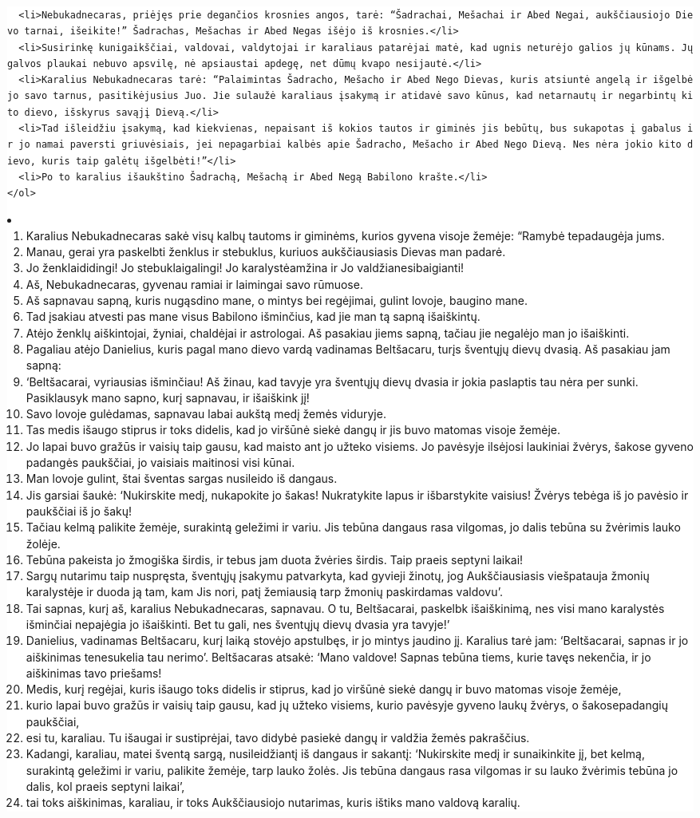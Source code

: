       <li>Nebukadnecaras, priėjęs prie degančios krosnies angos, tarė: “Šadrachai, Mešachai ir Abed Negai, aukščiausiojo Dievo tarnai, išeikite!” Šadrachas, Mešachas ir Abed Negas išėjo iš krosnies.</li>
      <li>Susirinkę kunigaikščiai, valdovai, valdytojai ir karaliaus patarėjai matė, kad ugnis neturėjo galios jų kūnams. Jų galvos plaukai nebuvo apsvilę, nė apsiaustai apdegę, net dūmų kvapo nesijautė.</li>
      <li>Karalius Nebukadnecaras tarė: “Palaimintas Šadracho, Mešacho ir Abed Nego Dievas, kuris atsiuntė angelą ir išgelbėjo savo tarnus, pasitikėjusius Juo. Jie sulaužė karaliaus įsakymą ir atidavė savo kūnus, kad netarnautų ir negarbintų kito dievo, išskyrus savąjį Dievą.</li>
      <li>Tad išleidžiu įsakymą, kad kiekvienas, nepaisant iš kokios tautos ir giminės jis bebūtų, bus sukapotas į gabalus ir jo namai paversti griuvėsiais, jei nepagarbiai kalbės apie Šadracho, Mešacho ir Abed Nego Dievą. Nes nėra jokio kito dievo, kuris taip galėtų išgelbėti!”</li>
      <li>Po to karalius išaukštino Šadrachą, Mešachą ir Abed Negą Babilono krašte.</li>
    </ol>
  </li>
  <li>
    <ol>
      <li>Karalius Nebukadnecaras sakė visų kalbų tautoms ir giminėms, kurios gyvena visoje žemėje: “Ramybė tepadaugėja jums.</li>
      <li>Manau, gerai yra paskelbti ženklus ir stebuklus, kuriuos aukščiausiasis Dievas man padarė.</li>
      <li>Jo ženklai­didingi! Jo stebuklai­galingi! Jo karalystė­amžina ir Jo valdžia­nesibaigianti!</li>
      <li>Aš, Nebukadnecaras, gyvenau ramiai ir laimingai savo rūmuose.</li>
      <li>Aš sapnavau sapną, kuris nugąsdino mane, o mintys bei regėjimai, gulint lovoje, baugino mane.</li>
      <li>Tad įsakiau atvesti pas mane visus Babilono išminčius, kad jie man tą sapną išaiškintų.</li>
      <li>Atėjo ženklų aiškintojai, žyniai, chaldėjai ir astrologai. Aš pasakiau jiems sapną, tačiau jie negalėjo man jo išaiškinti.</li>
      <li>Pagaliau atėjo Danielius, kuris pagal mano dievo vardą vadinamas Beltšacaru, turįs šventųjų dievų dvasią. Aš pasakiau jam sapną:</li>
      <li>‘Beltšacarai, vyriausias išminčiau! Aš žinau, kad tavyje yra šventųjų dievų dvasia ir jokia paslaptis tau nėra per sunki. Pasiklausyk mano sapno, kurį sapnavau, ir išaiškink jį!</li>
      <li>Savo lovoje gulėdamas, sapnavau labai aukštą medį žemės viduryje.</li>
      <li>Tas medis išaugo stiprus ir toks didelis, kad jo viršūnė siekė dangų ir jis buvo matomas visoje žemėje.</li>
      <li>Jo lapai buvo gražūs ir vaisių taip gausu, kad maisto ant jo užteko visiems. Jo pavėsyje ilsėjosi laukiniai žvėrys, šakose gyveno padangės paukščiai, jo vaisiais maitinosi visi kūnai.</li>
      <li>Man lovoje gulint, štai šventas sargas nusileido iš dangaus.</li>
      <li>Jis garsiai šaukė: ‘Nukirskite medį, nukapokite jo šakas! Nukratykite lapus ir išbarstykite vaisius! Žvėrys tebėga iš jo pavėsio ir paukščiai iš jo šakų!</li>
      <li>Tačiau kelmą palikite žemėje, surakintą geležimi ir variu. Jis tebūna dangaus rasa vilgomas, jo dalis tebūna su žvėrimis lauko žolėje.</li>
      <li>Tebūna pakeista jo žmogiška širdis, ir tebus jam duota žvėries širdis. Taip praeis septyni laikai!</li>
      <li>Sargų nutarimu taip nuspręsta, šventųjų įsakymu patvarkyta, kad gyvieji žinotų, jog Aukščiausiasis viešpatauja žmonių karalystėje ir duoda ją tam, kam Jis nori, patį žemiausią tarp žmonių paskirdamas valdovu’.</li>
      <li>Tai sapnas, kurį aš, karalius Nebukadnecaras, sapnavau. O tu, Beltšacarai, paskelbk išaiškinimą, nes visi mano karalystės išminčiai nepajėgia jo išaiškinti. Bet tu gali, nes šventųjų dievų dvasia yra tavyje!’</li>
      <li>Danielius, vadinamas Beltšacaru, kurį laiką stovėjo apstulbęs, ir jo mintys jaudino jį. Karalius tarė jam: ‘Beltšacarai, sapnas ir jo aiškinimas tenesukelia tau nerimo’. Beltšacaras atsakė: ‘Mano valdove! Sapnas tebūna tiems, kurie tavęs nekenčia, ir jo aiškinimas tavo priešams!</li>
      <li>Medis, kurį regėjai, kuris išaugo toks didelis ir stiprus, kad jo viršūnė siekė dangų ir buvo matomas visoje žemėje,</li>
      <li>kurio lapai buvo gražūs ir vaisių taip gausu, kad jų užteko visiems, kurio pavėsyje gyveno laukų žvėrys, o šakose­padangių paukščiai,</li>
      <li>esi tu, karaliau. Tu išaugai ir sustiprėjai, tavo didybė pasiekė dangų ir valdžia žemės pakraščius.</li>
      <li>Kadangi, karaliau, matei šventą sargą, nusileidžiantį iš dangaus ir sakantį: ‘Nukirskite medį ir sunaikinkite jį, bet kelmą, surakintą geležimi ir variu, palikite žemėje, tarp lauko žolės. Jis tebūna dangaus rasa vilgomas ir su lauko žvėrimis tebūna jo dalis, kol praeis septyni laikai’,</li>
      <li>tai toks aiškinimas, karaliau, ir toks Aukščiausiojo nutarimas, kuris ištiks mano valdovą karalių.</li>